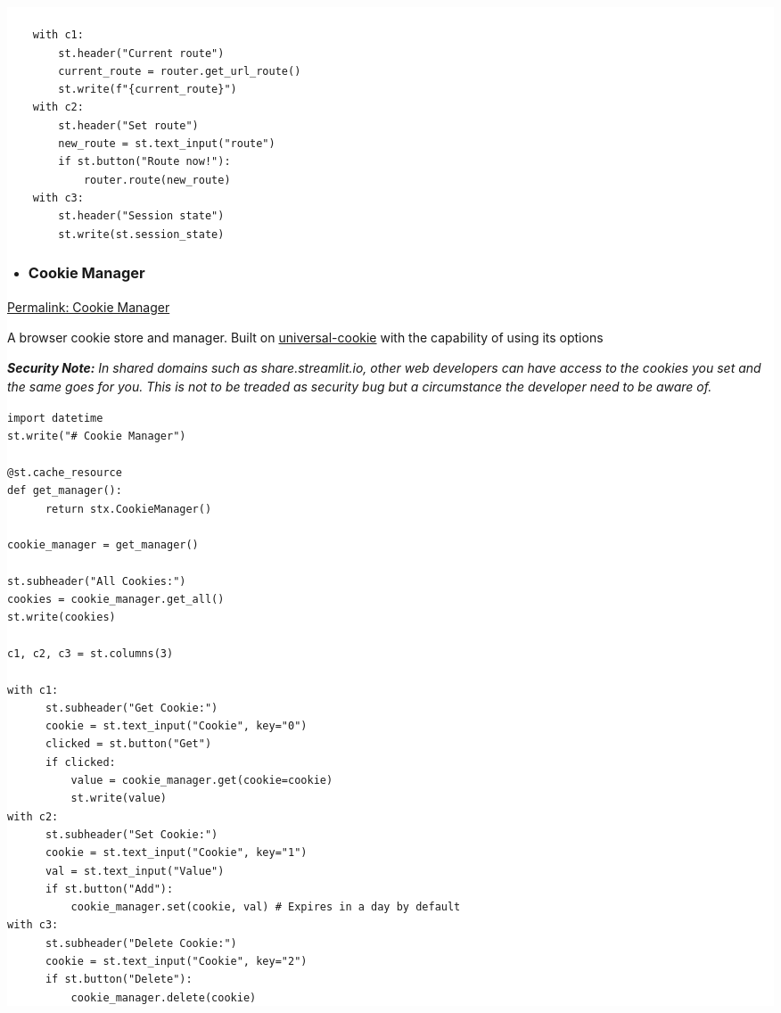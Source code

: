 ```

    with c1:
        st.header("Current route")
        current_route = router.get_url_route()
        st.write(f"{current_route}")
    with c2:
        st.header("Set route")
        new_route = st.text_input("route")
        if st.button("Route now!"):
            router.route(new_route)
    with c3:
        st.header("Session state")
        st.write(st.session_state)
```

- ### Cookie Manager

[Permalink: Cookie Manager](https://github.com/Mohamed-512/Extra-Streamlit-Components/tree/master?tab=readme-ov-file#cookie-manager)

A browser cookie store and manager.
Built on [universal-cookie](https://www.npmjs.com/package/universal-cookie#setname-value-options) with the capability of using its options

_**Security Note:** In shared domains such as share.streamlit.io, other web developers can have access to the cookies you set and the same goes for you. This is not to be treaded as security bug but a circumstance the developer need to be aware of._



```
import datetime
st.write("# Cookie Manager")

@st.cache_resource
def get_manager():
      return stx.CookieManager()

cookie_manager = get_manager()

st.subheader("All Cookies:")
cookies = cookie_manager.get_all()
st.write(cookies)

c1, c2, c3 = st.columns(3)

with c1:
      st.subheader("Get Cookie:")
      cookie = st.text_input("Cookie", key="0")
      clicked = st.button("Get")
      if clicked:
          value = cookie_manager.get(cookie=cookie)
          st.write(value)
with c2:
      st.subheader("Set Cookie:")
      cookie = st.text_input("Cookie", key="1")
      val = st.text_input("Value")
      if st.button("Add"):
          cookie_manager.set(cookie, val) # Expires in a day by default
with c3:
      st.subheader("Delete Cookie:")
      cookie = st.text_input("Cookie", key="2")
      if st.button("Delete"):
          cookie_manager.delete(cookie)
```
